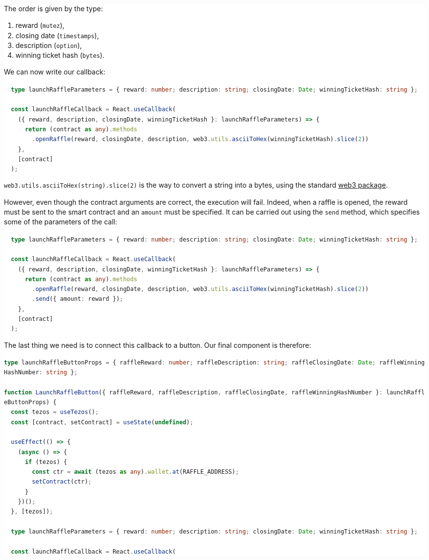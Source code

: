 The order is given by the type:
1. reward (`mutez`),
2. closing date (`timestamps`),
3. description (`option`),
4. winning ticket hash (`bytes`).

We can now write our callback:

``` typescript jsx
  type launchRaffleParameters = { reward: number; description: string; closingDate: Date; winningTicketHash: string };

  const launchRaffleCallback = React.useCallback(
    ({ reward, description, closingDate, winningTicketHash }: launchRaffleParameters) => {
      return (contract as any).methods
        .openRaffle(reward, closingDate, description, web3.utils.asciiToHex(winningTicketHash).slice(2))
    },
    [contract]
  );
```

`web3.utils.asciiToHex(string).slice(2)` is the way to convert a string into a bytes, using the standard [web3 package](https://www.npmjs.com/package/web3).

However, even though the contract arguments are correct, the execution will fail. Indeed, when a raffle is opened, the reward must be sent to the smart contract and an `amount` must be specified. It can be carried out using the `send` method, which specifies some of the parameters of the call:

``` typescript jsx
  type launchRaffleParameters = { reward: number; description: string; closingDate: Date; winningTicketHash: string };

  const launchRaffleCallback = React.useCallback(
    ({ reward, description, closingDate, winningTicketHash }: launchRaffleParameters) => {
      return (contract as any).methods
        .openRaffle(reward, closingDate, description, web3.utils.asciiToHex(winningTicketHash).slice(2))
        .send({ amount: reward });
    },
    [contract]
  );
```

The last thing we need is to connect this callback to a button. Our final component is therefore:

``` typescript jsx
type launchRaffleButtonProps = { raffleReward: number; raffleDescription: string; raffleClosingDate: Date; raffleWinningHashNumber: string };

function LaunchRaffleButton({ raffleReward, raffleDescription, raffleClosingDate, raffleWinningHashNumber }: launchRaffleButtonProps) {
  const tezos = useTezos();
  const [contract, setContract] = useState(undefined);

  useEffect(() => {
    (async () => {
      if (tezos) {
        const ctr = await (tezos as any).wallet.at(RAFFLE_ADDRESS);
        setContract(ctr);
      }
    })();
  }, [tezos]);

  type launchRaffleParameters = { reward: number; description: string; closingDate: Date; winningTicketHash: string };

  const launchRaffleCallback = React.useCallback(
```